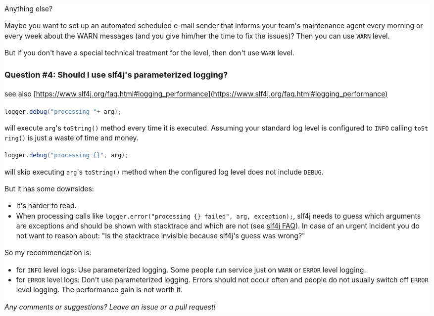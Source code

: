 Anything else? 

Maybe you want to set up an automated scheduled e-mail sender that informs your team's maintenance agent every morning or every week about the WARN messages (and you give him/her the time to fix the issues)? Then you can use `WARN` level. 

But if you don't have a special technical treatment for the level, then don't use `WARN` level.

### Question #4: Should I use slf4j's parameterized logging?

see also [https://www.slf4j.org/faq.html#logging_performance](https://www.slf4j.org/faq.html#logging_performance)

```java
logger.debug("processing "+ arg);
```
will execute `arg`'s  `toString()` method every time it is executed. Assuming your standard log level is configured to `INFO` calling `toString()` is just a waste of time and money.

```java
logger.debug("processing {}", arg);
```
will skip executing `arg`'s  `toString()` method when the configured log level does not include `DEBUG`.

But it has some downsides:
* It's harder to read.
* When processing calls like `logger.error("processing {} failed", arg, exception);`, slf4j needs to guess which arguments are exceptions and should be shown with stacktrace and which are not (see [slf4j FAQ](https://www.slf4j.org/faq.html#paramException)). In case of an urgent incident you do not want to reason about: "Is the stacktrace invisible because slf4j's guess was wrong?" 
  
So my recommendation is:
* for `INFO` level logs: Use parameterized logging. Some people run service just on `WARN` or `ERROR` level logging.
* for `ERROR` level logs: Don't use parameterized logging. Errors should not occur often and people do not usually switch off `ERROR` level logging. The performance gain is not worth it.


*Any comments or suggestions? Leave an issue or a pull request!*
